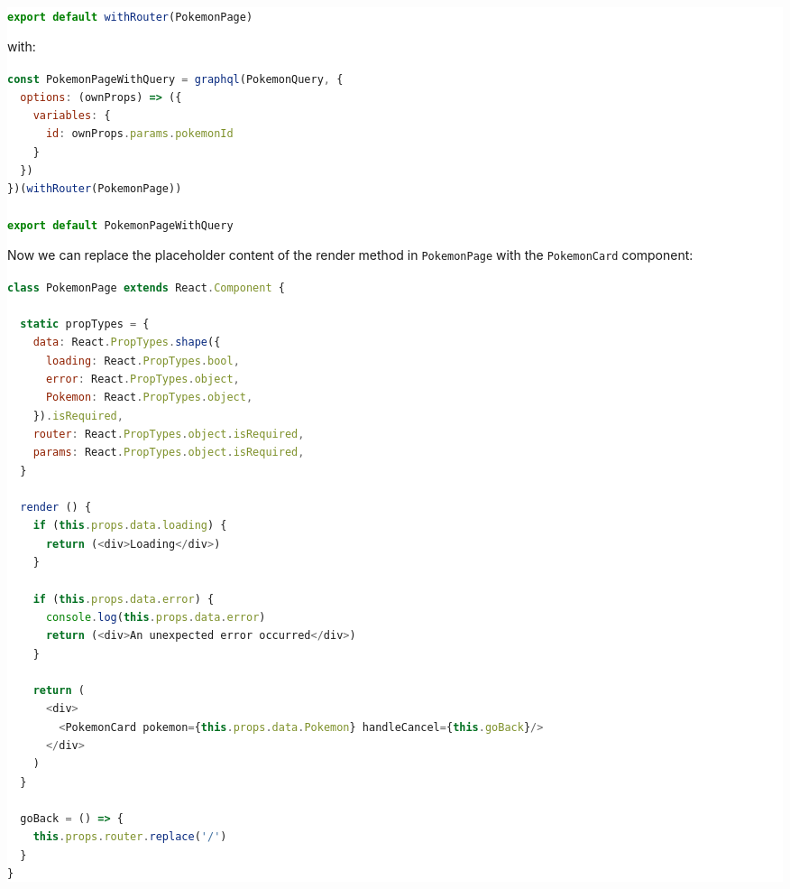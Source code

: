 ```js
export default withRouter(PokemonPage)
```

with:

```js@src/component/PokemonPage.js
const PokemonPageWithQuery = graphql(PokemonQuery, {
  options: (ownProps) => ({
    variables: {
      id: ownProps.params.pokemonId
    }
  })
})(withRouter(PokemonPage))

export default PokemonPageWithQuery
```

Now we can replace the placeholder content of the render method in `PokemonPage` with the `PokemonCard` component:

```js@src/component/PokemonPage.js
class PokemonPage extends React.Component {

  static propTypes = {
    data: React.PropTypes.shape({
      loading: React.PropTypes.bool,
      error: React.PropTypes.object,
      Pokemon: React.PropTypes.object,
    }).isRequired,
    router: React.PropTypes.object.isRequired,
    params: React.PropTypes.object.isRequired,
  }

  render () {
    if (this.props.data.loading) {
      return (<div>Loading</div>)
    }

    if (this.props.data.error) {
      console.log(this.props.data.error)
      return (<div>An unexpected error occurred</div>)
    }

    return (
      <div>
        <PokemonCard pokemon={this.props.data.Pokemon} handleCancel={this.goBack}/>
      </div>
    )
  }

  goBack = () => {
    this.props.router.replace('/')
  }
}
```
